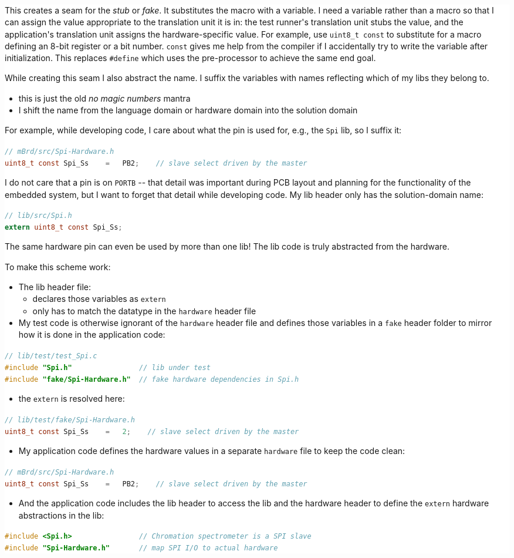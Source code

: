 This creates a seam for the *stub* or *fake*. It substitutes the macro with a
variable. I need a variable rather than a macro so that I can assign the value
appropriate to the translation unit it is in: the test runner's translation unit
stubs the value, and the application's translation unit assigns the
hardware-specific value. For example, use `uint8_t const` to substitute for a
macro defining an 8-bit register or a bit number. `const` gives me help from the
compiler if I accidentally try to write the variable after initialization. This
replaces `#define` which uses the pre-processor to achieve the same end goal.

While creating this seam I also abstract the name. I suffix the variables with
names reflecting which of my libs they belong to.

- this is just the old *no magic numbers* mantra
- I shift the name from the language domain or hardware domain into the solution
  domain

For example, while developing code, I care about what the pin is used for, e.g.,
the `Spi` lib, so I suffix it:
```c
// mBrd/src/Spi-Hardware.h
uint8_t const Spi_Ss    =   PB2;    // slave select driven by the master
```
I do not care that a pin is on `PORTB` -- that detail was important during PCB
layout and planning for the functionality of the embedded system, but I want to
forget that detail while developing code. My lib header only has the
solution-domain name:
```c
// lib/src/Spi.h
extern uint8_t const Spi_Ss;
```
The same hardware pin can even be used by more than one lib! The lib code is
truly abstracted from the hardware.

To make this scheme work:

- The lib header file:
    - declares those variables as `extern`
    - only has to match the datatype in the `hardware` header file
- My test code is otherwise ignorant of the `hardware` header file and defines
  those variables in a `fake` header folder to mirror how it is done in the
  application code:
```c
// lib/test/test_Spi.c
#include "Spi.h"                // lib under test
#include "fake/Spi-Hardware.h"  // fake hardware dependencies in Spi.h
```
- the `extern` is resolved here:
```c
// lib/test/fake/Spi-Hardware.h
uint8_t const Spi_Ss    =   2;    // slave select driven by the master
```
- My application code defines the hardware values in a separate `hardware` file
  to keep the code clean:
```c
// mBrd/src/Spi-Hardware.h
uint8_t const Spi_Ss    =   PB2;    // slave select driven by the master
```
- And the application code includes the lib header to access the lib and the
  hardware header to define the `extern` hardware abstractions in the lib:
```c
#include <Spi.h>                // Chromation spectrometer is a SPI slave
#include "Spi-Hardware.h"       // map SPI I/O to actual hardware
```
